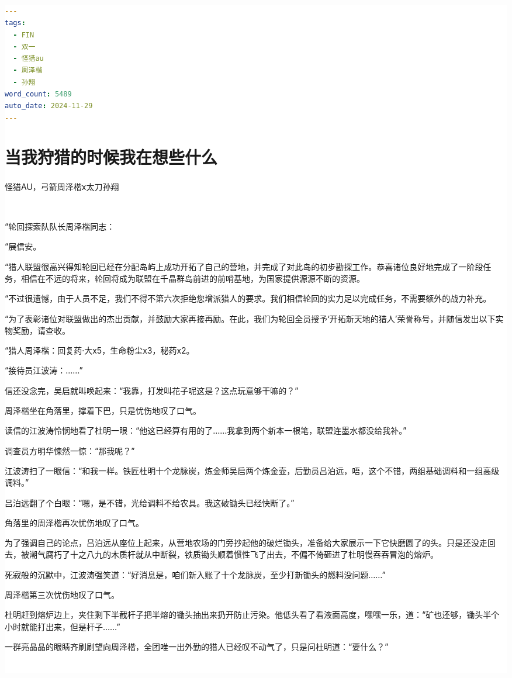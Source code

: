 ```yaml
---
tags:
  - FIN
  - 双一
  - 怪猎au
  - 周泽楷
  - 孙翔
word_count: 5489
auto_date: 2024-11-29
---
```


# 当我狩猎的时候我在想些什么

怪猎AU，弓箭周泽楷x太刀孙翔

<br>

“轮回探索队队长周泽楷同志：

“展信安。

“猎人联盟很高兴得知轮回已经在分配岛屿上成功开拓了自己的营地，并完成了对此岛的初步勘探工作。恭喜诸位良好地完成了一阶段任务，相信在不远的将来，轮回将成为联盟在千晶群岛前进的前哨基地，为国家提供源源不断的资源。

“不过很遗憾，由于人员不足，我们不得不第六次拒绝您增派猎人的要求。我们相信轮回的实力足以完成任务，不需要额外的战力补充。

“为了表彰诸位对联盟做出的杰出贡献，并鼓励大家再接再励。在此，我们为轮回全员授予‘开拓新天地的猎人’荣誉称号，并随信发出以下实物奖励，请查收。

“猎人周泽楷：回复药·大x5，生命粉尘x3，秘药x2。

“接待员江波涛：……”

信还没念完，吴启就叫唤起来：“我靠，打发叫花子呢这是？这点玩意够干嘛的？”

周泽楷坐在角落里，撑着下巴，只是忧伤地叹了口气。

读信的江波涛怜悯地看了杜明一眼：“他这已经算有用的了……我拿到两个新本一根笔，联盟连墨水都没给我补。”

调查员方明华悚然一惊：“那我呢？”

江波涛扫了一眼信：“和我一样。铁匠杜明十个龙脉炭，炼金师吴启两个炼金壶，后勤员吕泊远，唔，这个不错，两组基础调料和一组高级调料。”

吕泊远翻了个白眼：“嗯，是不错，光给调料不给农具。我这破锄头已经快断了。”

角落里的周泽楷再次忧伤地叹了口气。

为了强调自己的论点，吕泊远从座位上起来，从营地农场的门旁抄起他的破烂锄头，准备给大家展示一下它快磨圆了的头。只是还没走回去，被潮气腐朽了十之八九的木质杆就从中断裂，铁质锄头顺着惯性飞了出去，不偏不倚砸进了杜明慢吞吞冒泡的熔炉。

死寂般的沉默中，江波涛强笑道：“好消息是，咱们新入账了十个龙脉炭，至少打新锄头的燃料没问题……”

周泽楷第三次忧伤地叹了口气。

杜明赶到熔炉边上，夹住剩下半截杆子把半熔的锄头抽出来扔开防止污染。他低头看了看液面高度，嘿嘿一乐，道：“矿也还够，锄头半个小时就能打出来，但是杆子……”

一群亮晶晶的眼睛齐刷刷望向周泽楷，全团唯一出外勤的猎人已经叹不动气了，只是问杜明道：“要什么？”

<br>
